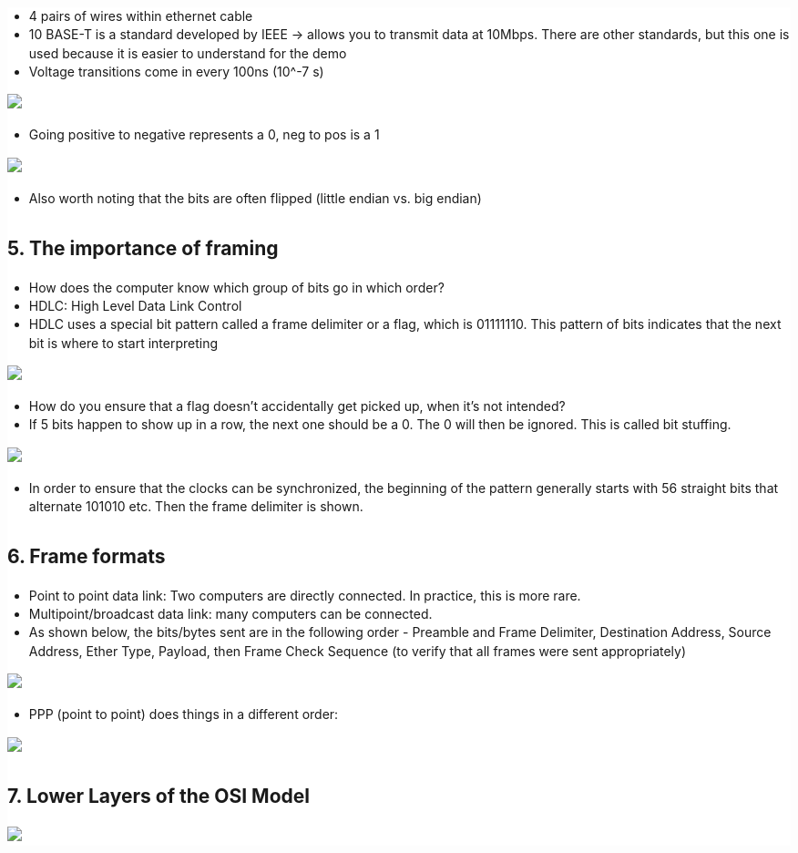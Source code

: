 - 4 pairs of wires within ethernet cable
- 10 BASE-T is a standard developed by IEEE → allows you to transmit data at 10Mbps.  There are other standards, but this one is used because it is easier to understand for the demo
- Voltage transitions come in every 100ns (10^-7 s)

<img src="/static/img/notes/eater/eater-4-1.png">

- Going positive to negative represents a 0, neg to pos is a 1

<img src="/static/img/notes/eater/eater-4-2.png">

- Also worth noting that the bits are often flipped (little endian vs. big endian)

<a id="idea-5"></a>
## 5. The importance of framing

- How does the computer know which group of bits go in which order?
- HDLC: High Level Data Link Control
- HDLC uses a special bit pattern called a frame delimiter or a flag, which is 01111110.  This pattern of bits indicates that the next bit is where to start interpreting

<img src="/static/img/notes/eater/eater-5-1.png">

- How do you ensure that a flag doesn’t accidentally get picked up, when it’s not intended?
- If 5 bits happen to show up in a row, the next one should be a 0.  The 0 will then be ignored.  This is called bit stuffing.

<img src="/static/img/notes/eater/eater-5-2.png">

- In order to ensure that the clocks can be synchronized, the beginning of the pattern generally starts with 56 straight bits that alternate 101010 etc.  Then the frame delimiter is shown.

<a id="idea-6"></a>
## 6. Frame formats

- Point to point data link: Two computers are directly connected.  In practice, this is more rare.
- Multipoint/broadcast data link: many computers can be connected.
- As shown below, the bits/bytes sent are in the following order - Preamble and Frame Delimiter, Destination Address, Source Address, Ether Type, Payload, then Frame Check Sequence (to verify that all frames were sent appropriately)

<img src="/static/img/notes/eater/eater-6-1.png">

- PPP (point to point) does things in a different order:

<img src="/static/img/notes/eater/eater-6-2.png">

<a id="idea-7"></a>
## 7. Lower Layers of the OSI Model

<img src="/static/img/notes/eater/eater-7-1.png">
